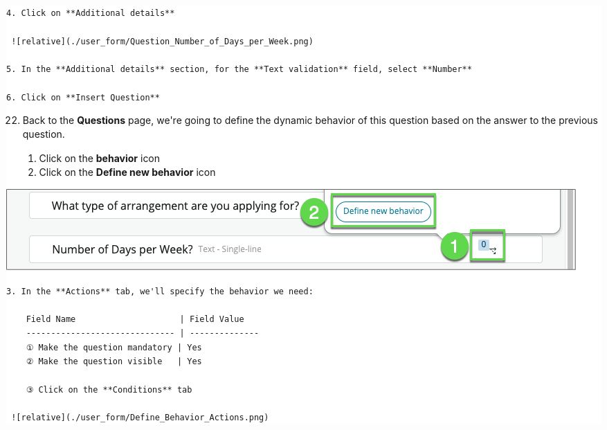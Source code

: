     4. Click on **Additional details**

     ![relative](./user_form/Question_Number_of_Days_per_Week.png)

    5. In the **Additional details** section, for the **Text validation** field, select **Number**

    6. Click on **Insert Question**

22. Back to the **Questions** page, we're going to define the dynamic behavior of this question based on the answer to the previous question.

    1. Click on the **behavior** icon
    2. Click on the **Define new behavior** icon

 ![relative](./user_form/Click_on_the_Define_new_behavior_icon.png)

    3. In the **Actions** tab, we'll specify the behavior we need:

        Field Name                     | Field Value
        ------------------------------ | --------------
        ① Make the question mandatory | Yes
        ② Make the question visible   | Yes

        ③ Click on the **Conditions** tab

     ![relative](./user_form/Define_Behavior_Actions.png)
